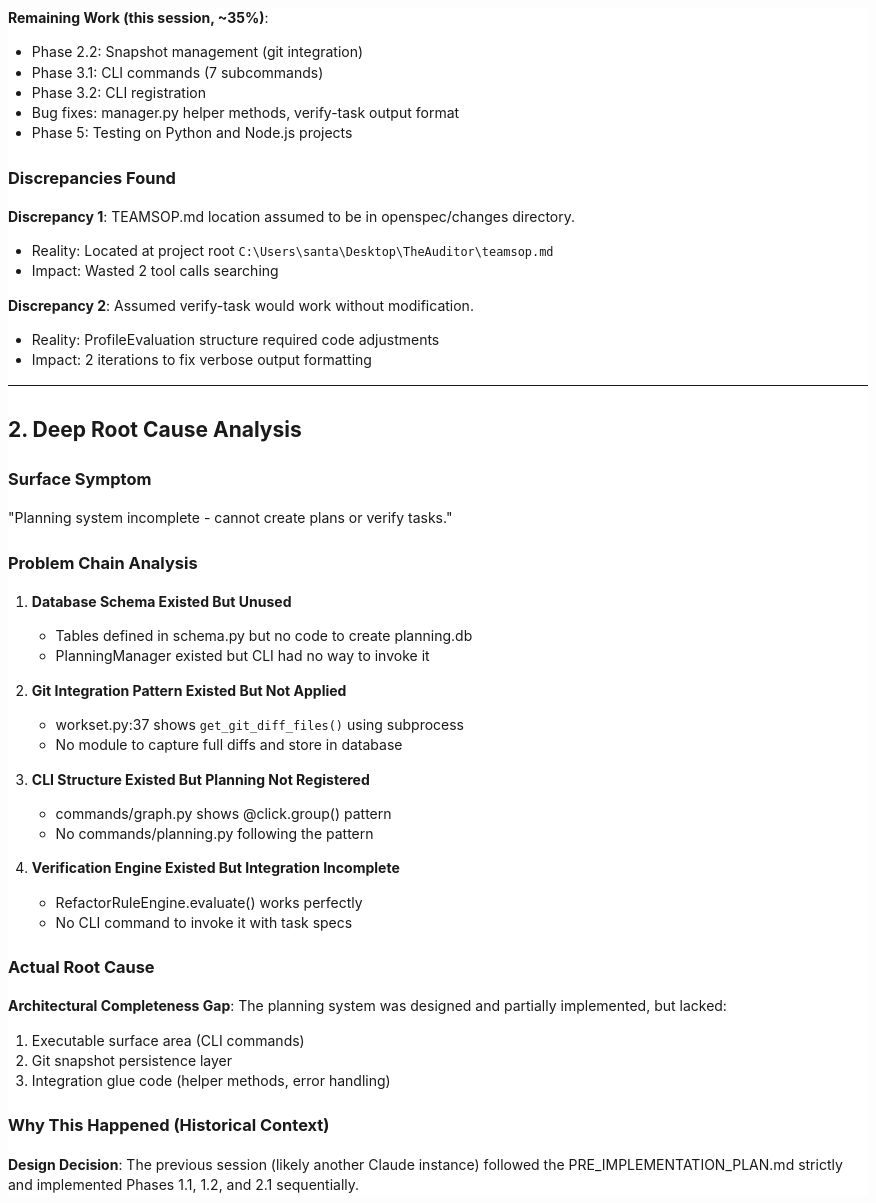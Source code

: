 **Remaining Work (this session, ~35%)**:
- Phase 2.2: Snapshot management (git integration)
- Phase 3.1: CLI commands (7 subcommands)
- Phase 3.2: CLI registration
- Bug fixes: manager.py helper methods, verify-task output format
- Phase 5: Testing on Python and Node.js projects

### Discrepancies Found

**Discrepancy 1**: TEAMSOP.md location assumed to be in openspec/changes directory.
- Reality: Located at project root `C:\Users\santa\Desktop\TheAuditor\teamsop.md`
- Impact: Wasted 2 tool calls searching

**Discrepancy 2**: Assumed verify-task would work without modification.
- Reality: ProfileEvaluation structure required code adjustments
- Impact: 2 iterations to fix verbose output formatting

---

## 2. Deep Root Cause Analysis

### Surface Symptom
"Planning system incomplete - cannot create plans or verify tasks."

### Problem Chain Analysis

1. **Database Schema Existed But Unused**
   - Tables defined in schema.py but no code to create planning.db
   - PlanningManager existed but CLI had no way to invoke it

2. **Git Integration Pattern Existed But Not Applied**
   - workset.py:37 shows `get_git_diff_files()` using subprocess
   - No module to capture full diffs and store in database

3. **CLI Structure Existed But Planning Not Registered**
   - commands/graph.py shows @click.group() pattern
   - No commands/planning.py following the pattern

4. **Verification Engine Existed But Integration Incomplete**
   - RefactorRuleEngine.evaluate() works perfectly
   - No CLI command to invoke it with task specs

### Actual Root Cause

**Architectural Completeness Gap**: The planning system was designed and partially implemented, but lacked:
1. Executable surface area (CLI commands)
2. Git snapshot persistence layer
3. Integration glue code (helper methods, error handling)

### Why This Happened (Historical Context)

**Design Decision**: The previous session (likely another Claude instance) followed the PRE_IMPLEMENTATION_PLAN.md strictly and implemented Phases 1.1, 1.2, and 2.1 sequentially.
